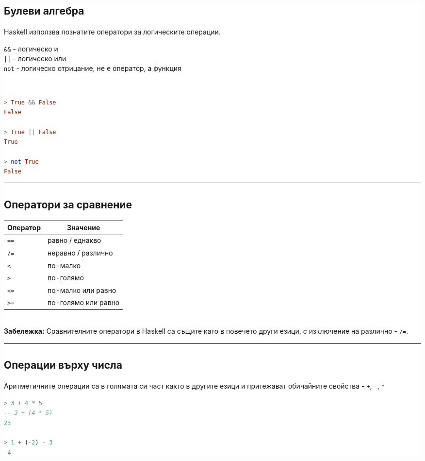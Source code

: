 
## Булеви алгебра

Haskell използва познатите оператори за логическите операции.

`&&` - логическо и  
`||` - логическо или  
`not` - логическо отрицание, не е оператор, а функция

<br>

```hs
> True && False
False

> True || False
True

> not True
False
```

---

## Оператори за сравнение


| Оператор | Значение            |
|----------|---------------------|
| `==`     | равно / еднакво     |
| `/=`     | неравно / различно  |
| `<`      | по-малко            |
| `>`      | по-голямо           |
|`<=`      | по-малко или равно  |
|`>=`      | по-голямо или равно |


<br>**Забележка:** Сравнителните оператори в Haskell са същите като в повечето други езици, с изключение на различно - `/=`.

---

## Операции върху числа

Аритметичните операции са в голямата си част както в другите езици и притежават обичайните свойства - `+`, `-`, `*`

```hs
> 3 + 4 * 5
-- 3 + (4 * 5)
23

> 1 + (-2) - 3
-4
```
